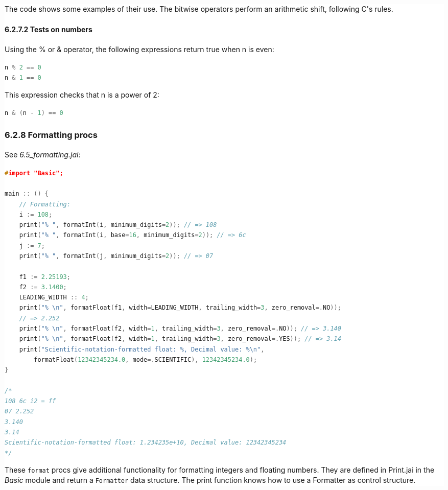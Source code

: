 The code shows some examples of their use. The bitwise operators perform an arithmetic shift, following C's rules.

#### 6.2.7.2 Tests on numbers
Using the % or & operator, the following expressions return true when n is even:	

```c++
n % 2 == 0   
n & 1 == 0 
```

This expression checks that n is a power of 2:

```c++
n & (n - 1) == 0
```

### 6.2.8 Formatting procs
See *6.5_formatting.jai*:

```c++
#import "Basic";

main :: () {
    // Formatting:
    i := 108;
    print("% ", formatInt(i, minimum_digits=2)); // => 108
    print("% ", formatInt(i, base=16, minimum_digits=2)); // => 6c
    j := 7;
    print("% ", formatInt(j, minimum_digits=2)); // => 07
    
    f1 := 2.25193;
    f2 := 3.1400;
    LEADING_WIDTH :: 4;
    print("% \n", formatFloat(f1, width=LEADING_WIDTH, trailing_width=3, zero_removal=.NO)); 
    // => 2.252
    print("% \n", formatFloat(f2, width=1, trailing_width=3, zero_removal=.NO)); // => 3.140
    print("% \n", formatFloat(f2, width=1, trailing_width=3, zero_removal=.YES)); // => 3.14
    print("Scientific-notation-formatted float: %, Decimal value: %\n",  
        formatFloat(12342345234.0, mode=.SCIENTIFIC), 12342345234.0);
}

/*
108 6c i2 = ff
07 2.252
3.140
3.14
Scientific-notation-formatted float: 1.234235e+10, Decimal value: 12342345234
*/
```

These `format` procs give additional functionality for formatting integers and floating numbers. They are defined in Print.jai in the _Basic_ module and return a `Formatter` data structure. The print function knows how to use a Formatter as control structure.
